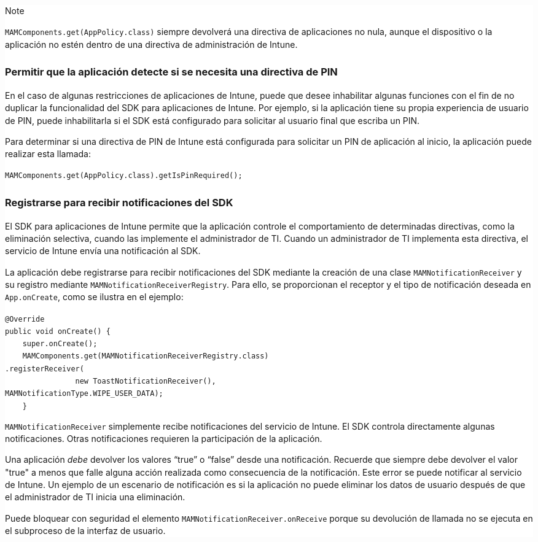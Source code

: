 > [!NOTE]
> `MAMComponents.get(AppPolicy.class)` siempre devolverá una directiva de aplicaciones no nula, aunque el dispositivo o la aplicación no estén dentro de una directiva de administración de Intune.

### <a name="let-the-app-detect-if-a-pin-policy-is-required"></a>Permitir que la aplicación detecte si se necesita una directiva de PIN

En el caso de algunas restricciones de aplicaciones de Intune, puede que desee inhabilitar algunas funciones con el fin de no duplicar la funcionalidad del SDK para aplicaciones de Intune. Por ejemplo, si la aplicación tiene su propia experiencia de usuario de PIN, puede inhabilitarla si el SDK está configurado para solicitar al usuario final que escriba un PIN.

Para determinar si una directiva de PIN de Intune está configurada para solicitar un PIN de aplicación al inicio, la aplicación puede realizar esta llamada:

```
MAMComponents.get(AppPolicy.class).getIsPinRequired();
```

### <a name="register-for-notifications-from-the-sdk"></a>Registrarse para recibir notificaciones del SDK  

El SDK para aplicaciones de Intune permite que la aplicación controle el comportamiento de determinadas directivas, como la eliminación selectiva, cuando las implemente el administrador de TI. Cuando un administrador de TI implementa esta directiva, el servicio de Intune envía una notificación al SDK.

La aplicación debe registrarse para recibir notificaciones del SDK mediante la creación de una clase `MAMNotificationReceiver` y su registro mediante `MAMNotificationReceiverRegistry`. Para ello, se proporcionan el receptor y el tipo de notificación deseada en `App.onCreate`, como se ilustra en el ejemplo:

```
@Override
public void onCreate() {
    super.onCreate();
    MAMComponents.get(MAMNotificationReceiverRegistry.class)
.registerReceiver(
                new ToastNotificationReceiver(),
MAMNotificationType.WIPE_USER_DATA);
    }
```

`MAMNotificationReceiver` simplemente recibe notificaciones del servicio de Intune. El SDK controla directamente algunas notificaciones. Otras notificaciones requieren la participación de la aplicación.

Una aplicación *debe* devolver los valores “true” o “false” desde una notificación. Recuerde que siempre debe devolver el valor "true" a menos que falle alguna acción realizada como consecuencia de la notificación. Este error se puede notificar al servicio de Intune. Un ejemplo de un escenario de notificación es si la aplicación no puede eliminar los datos de usuario después de que el administrador de TI inicia una eliminación.

Puede bloquear con seguridad el elemento `MAMNotificationReceiver.onReceive` porque su devolución de llamada no se ejecuta en el subproceso de la interfaz de usuario.
